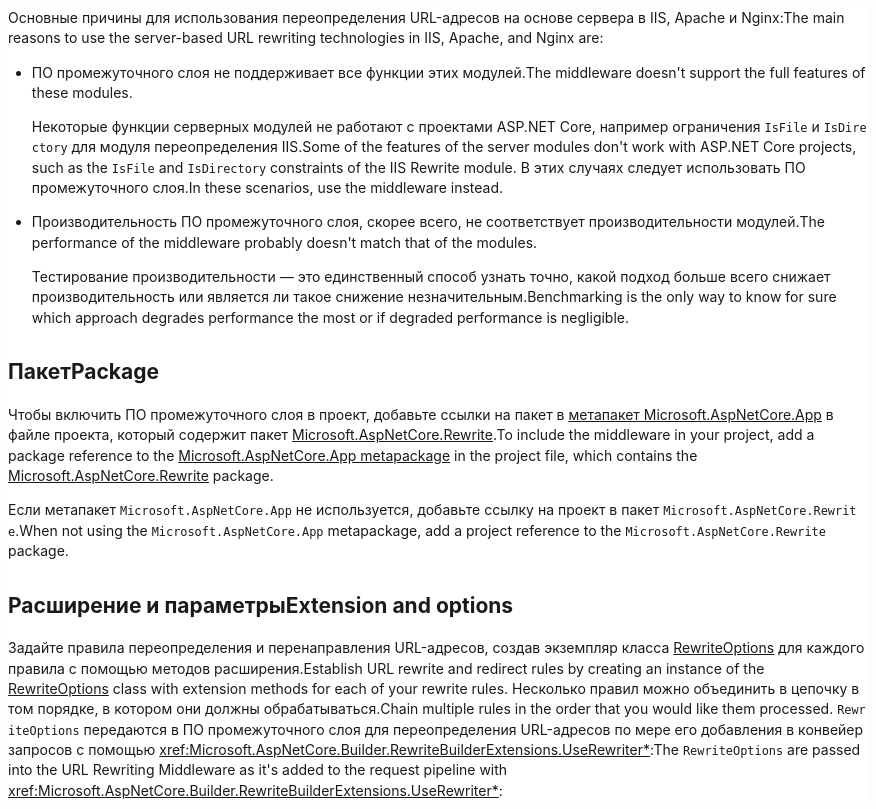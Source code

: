 <span data-ttu-id="ae78c-156">Основные причины для использования переопределения URL-адресов на основе сервера в IIS, Apache и Nginx:</span><span class="sxs-lookup"><span data-stu-id="ae78c-156">The main reasons to use the server-based URL rewriting technologies in IIS, Apache, and Nginx are:</span></span>

* <span data-ttu-id="ae78c-157">ПО промежуточного слоя не поддерживает все функции этих модулей.</span><span class="sxs-lookup"><span data-stu-id="ae78c-157">The middleware doesn't support the full features of these modules.</span></span>

  <span data-ttu-id="ae78c-158">Некоторые функции серверных модулей не работают с проектами ASP.NET Core, например ограничения `IsFile` и `IsDirectory` для модуля переопределения IIS.</span><span class="sxs-lookup"><span data-stu-id="ae78c-158">Some of the features of the server modules don't work with ASP.NET Core projects, such as the `IsFile` and `IsDirectory` constraints of the IIS Rewrite module.</span></span> <span data-ttu-id="ae78c-159">В этих случаях следует использовать ПО промежуточного слоя.</span><span class="sxs-lookup"><span data-stu-id="ae78c-159">In these scenarios, use the middleware instead.</span></span>
* <span data-ttu-id="ae78c-160">Производительность ПО промежуточного слоя, скорее всего, не соответствует производительности модулей.</span><span class="sxs-lookup"><span data-stu-id="ae78c-160">The performance of the middleware probably doesn't match that of the modules.</span></span>

  <span data-ttu-id="ae78c-161">Тестирование производительности — это единственный способ узнать точно, какой подход больше всего снижает производительность или является ли такое снижение незначительным.</span><span class="sxs-lookup"><span data-stu-id="ae78c-161">Benchmarking is the only way to know for sure which approach degrades performance the most or if degraded performance is negligible.</span></span>

## <a name="package"></a><span data-ttu-id="ae78c-162">Пакет</span><span class="sxs-lookup"><span data-stu-id="ae78c-162">Package</span></span>

<span data-ttu-id="ae78c-163">Чтобы включить ПО промежуточного слоя в проект, добавьте ссылки на пакет в [метапакет Microsoft.AspNetCore.App](xref:fundamentals/metapackage-app) в файле проекта, который содержит пакет [Microsoft.AspNetCore.Rewrite](https://www.nuget.org/packages/Microsoft.AspNetCore.Rewrite).</span><span class="sxs-lookup"><span data-stu-id="ae78c-163">To include the middleware in your project, add a package reference to the [Microsoft.AspNetCore.App metapackage](xref:fundamentals/metapackage-app) in the project file, which contains the [Microsoft.AspNetCore.Rewrite](https://www.nuget.org/packages/Microsoft.AspNetCore.Rewrite) package.</span></span>

<span data-ttu-id="ae78c-164">Если метапакет `Microsoft.AspNetCore.App` не используется, добавьте ссылку на проект в пакет `Microsoft.AspNetCore.Rewrite`.</span><span class="sxs-lookup"><span data-stu-id="ae78c-164">When not using the `Microsoft.AspNetCore.App` metapackage, add a project reference to the `Microsoft.AspNetCore.Rewrite` package.</span></span>

## <a name="extension-and-options"></a><span data-ttu-id="ae78c-165">Расширение и параметры</span><span class="sxs-lookup"><span data-stu-id="ae78c-165">Extension and options</span></span>

<span data-ttu-id="ae78c-166">Задайте правила переопределения и перенаправления URL-адресов, создав экземпляр класса [RewriteOptions](xref:Microsoft.AspNetCore.Rewrite.RewriteOptions) для каждого правила с помощью методов расширения.</span><span class="sxs-lookup"><span data-stu-id="ae78c-166">Establish URL rewrite and redirect rules by creating an instance of the [RewriteOptions](xref:Microsoft.AspNetCore.Rewrite.RewriteOptions) class with extension methods for each of your rewrite rules.</span></span> <span data-ttu-id="ae78c-167">Несколько правил можно объединить в цепочку в том порядке, в котором они должны обрабатываться.</span><span class="sxs-lookup"><span data-stu-id="ae78c-167">Chain multiple rules in the order that you would like them processed.</span></span> <span data-ttu-id="ae78c-168">`RewriteOptions` передаются в ПО промежуточного слоя для переопределения URL-адресов по мере его добавления в конвейер запросов с помощью <xref:Microsoft.AspNetCore.Builder.RewriteBuilderExtensions.UseRewriter*>:</span><span class="sxs-lookup"><span data-stu-id="ae78c-168">The `RewriteOptions` are passed into the URL Rewriting Middleware as it's added to the request pipeline with <xref:Microsoft.AspNetCore.Builder.RewriteBuilderExtensions.UseRewriter*>:</span></span>
